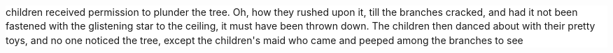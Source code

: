 children
received
permission
to
plunder
the
tree.
Oh,
how
they
rushed
upon
it,
till
the
branches
cracked,
and
had
it
not
been
fastened
with
the
glistening
star
to
the
ceiling,
it
must
have
been
thrown
down.
The
children
then
danced
about
with
their
pretty
toys,
and
no
one
noticed
the
tree,
except
the
children's
maid
who
came
and
peeped
among
the
branches
to
see